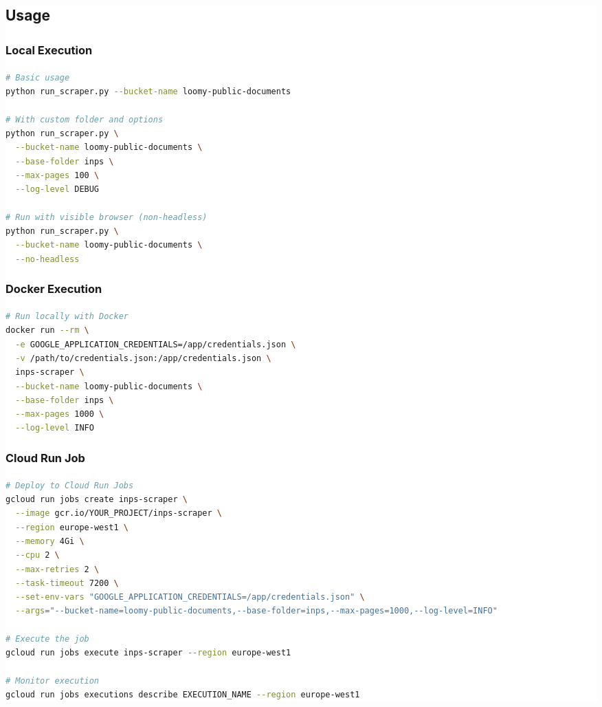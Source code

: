## Usage

### Local Execution

```bash
# Basic usage
python run_scraper.py --bucket-name loomy-public-documents

# With custom folder and options
python run_scraper.py \
  --bucket-name loomy-public-documents \
  --base-folder inps \
  --max-pages 100 \
  --log-level DEBUG

# Run with visible browser (non-headless)
python run_scraper.py \
  --bucket-name loomy-public-documents \
  --no-headless
```

### Docker Execution

```bash
# Run locally with Docker
docker run --rm \
  -e GOOGLE_APPLICATION_CREDENTIALS=/app/credentials.json \
  -v /path/to/credentials.json:/app/credentials.json \
  inps-scraper \
  --bucket-name loomy-public-documents \
  --base-folder inps \
  --max-pages 1000 \
  --log-level INFO
```

### Cloud Run Job

```bash
# Deploy to Cloud Run Jobs
gcloud run jobs create inps-scraper \
  --image gcr.io/YOUR_PROJECT/inps-scraper \
  --region europe-west1 \
  --memory 4Gi \
  --cpu 2 \
  --max-retries 2 \
  --task-timeout 7200 \
  --set-env-vars "GOOGLE_APPLICATION_CREDENTIALS=/app/credentials.json" \
  --args="--bucket-name=loomy-public-documents,--base-folder=inps,--max-pages=1000,--log-level=INFO"

# Execute the job
gcloud run jobs execute inps-scraper --region europe-west1

# Monitor execution
gcloud run jobs executions describe EXECUTION_NAME --region europe-west1
```
